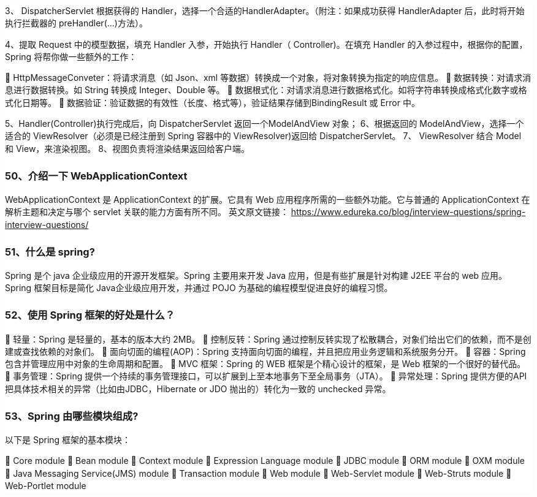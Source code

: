 3、 DispatcherServlet 根据获得的 Handler，选择一个合适的HandlerAdapter。（附注：如果成功获得 HandlerAdapter 后，此时将开始执行拦截器的 preHandler(...)方法）。

4、提取 Request 中的模型数据，填充 Handler 入参，开始执行 Handler（ Controller)。在填充 Handler 的入参过程中，根据你的配置，Spring 将帮你做一些额外的工作：  

 HttpMessageConveter：将请求消息（如 Json、xml 等数据）转换成一个对象，将对象转换为指定的响应信息。
 数据转换：对请求消息进行数据转换。如 String 转换成 Integer、Double 等。
 数据根式化：对请求消息进行数据格式化。如将字符串转换成格式化数字或格式化日期等。
 数据验证：验证数据的有效性（长度、格式等），验证结果存储到BindingResult 或 Error 中。  

5、Handler(Controller)执行完成后，向 DispatcherServlet 返回一个ModelAndView 对象；
6、根据返回的 ModelAndView，选择一个适合的 ViewResolver（必须是已经注册到 Spring 容器中的 ViewResolver)返回给 DispatcherServlet。
7、 ViewResolver 结合 Model 和 View，来渲染视图。
8、视图负责将渲染结果返回给客户端。  



### 50、介绍一下 WebApplicationContext  

WebApplicationContext 是 ApplicationContext 的扩展。它具有 Web 应用程序所需的一些额外功能。它与普通的 ApplicationContext 在解析主题和决定与哪个 servlet 关联的能力方面有所不同。
英文原文链接：
https://www.edureka.co/blog/interview-questions/spring-interview-questions/  



### 51、什么是 spring?  

Spring 是个 java 企业级应用的开源开发框架。Spring 主要用来开发 Java 应用，但是有些扩展是针对构建 J2EE 平台的 web 应用。Spring 框架目标是简化 Java企业级应用开发，并通过 POJO 为基础的编程模型促进良好的编程习惯。  



### 52、使用 Spring 框架的好处是什么？  

 轻量：Spring 是轻量的，基本的版本大约 2MB。
 控制反转：Spring 通过控制反转实现了松散耦合，对象们给出它们的依赖，而不是创建或查找依赖的对象们。
 面向切面的编程(AOP)：Spring 支持面向切面的编程，并且把应用业务逻辑和系统服务分开。
 容器：Spring 包含并管理应用中对象的生命周期和配置。
 MVC 框架：Spring 的 WEB 框架是个精心设计的框架，是 Web 框架的一个很好的替代品。
 事务管理：Spring 提供一个持续的事务管理接口，可以扩展到上至本地事务下至全局事务（JTA）。
 异常处理：Spring 提供方便的API把具体技术相关的异常（比如由JDBC，Hibernate or JDO 抛出的）转化为一致的 unchecked 异常。  



### 53、Spring 由哪些模块组成?  

以下是 Spring 框架的基本模块：  

 Core module
 Bean module
 Context module
 Expression Language module
 JDBC module
 ORM module
 OXM module
 Java Messaging Service(JMS) module
 Transaction module
 Web module
 Web-Servlet module
 Web-Struts module
 Web-Portlet module  
